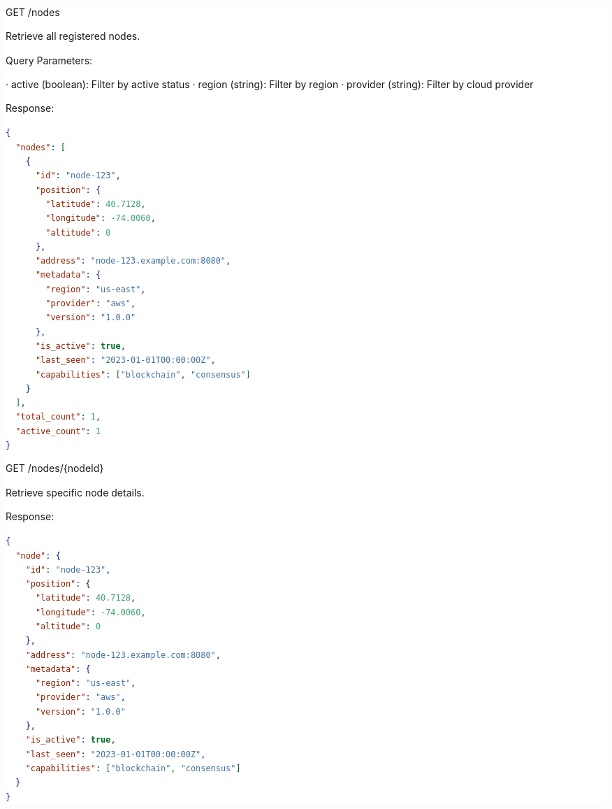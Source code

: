 GET /nodes

Retrieve all registered nodes.

Query Parameters:

· active (boolean): Filter by active status
· region (string): Filter by region
· provider (string): Filter by cloud provider

Response:

```json
{
  "nodes": [
    {
      "id": "node-123",
      "position": {
        "latitude": 40.7128,
        "longitude": -74.0060,
        "altitude": 0
      },
      "address": "node-123.example.com:8080",
      "metadata": {
        "region": "us-east",
        "provider": "aws",
        "version": "1.0.0"
      },
      "is_active": true,
      "last_seen": "2023-01-01T00:00:00Z",
      "capabilities": ["blockchain", "consensus"]
    }
  ],
  "total_count": 1,
  "active_count": 1
}
```

GET /nodes/{nodeId}

Retrieve specific node details.

Response:

```json
{
  "node": {
    "id": "node-123",
    "position": {
      "latitude": 40.7128,
      "longitude": -74.0060,
      "altitude": 0
    },
    "address": "node-123.example.com:8080",
    "metadata": {
      "region": "us-east",
      "provider": "aws",
      "version": "1.0.0"
    },
    "is_active": true,
    "last_seen": "2023-01-01T00:00:00Z",
    "capabilities": ["blockchain", "consensus"]
  }
}
```
